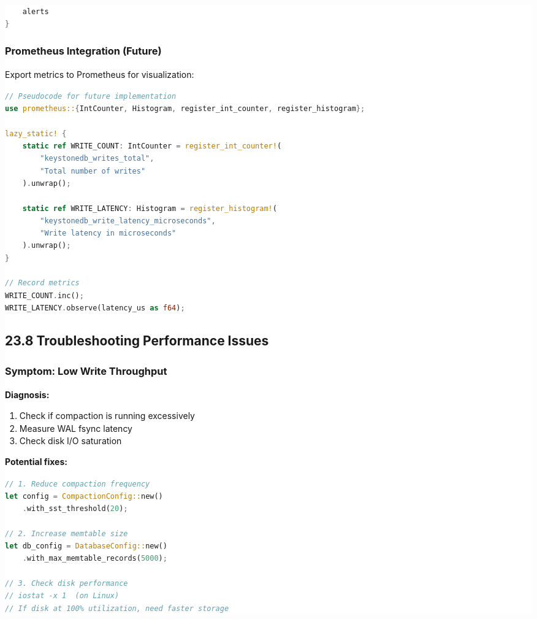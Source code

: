 ```rust
    alerts
}
```

### Prometheus Integration (Future)

Export metrics to Prometheus for visualization:

```rust
// Pseudocode for future implementation
use prometheus::{IntCounter, Histogram, register_int_counter, register_histogram};

lazy_static! {
    static ref WRITE_COUNT: IntCounter = register_int_counter!(
        "keystonedb_writes_total",
        "Total number of writes"
    ).unwrap();

    static ref WRITE_LATENCY: Histogram = register_histogram!(
        "keystonedb_write_latency_microseconds",
        "Write latency in microseconds"
    ).unwrap();
}

// Record metrics
WRITE_COUNT.inc();
WRITE_LATENCY.observe(latency_us as f64);
```

## 23.8 Troubleshooting Performance Issues

### Symptom: Low Write Throughput

**Diagnosis:**
1. Check if compaction is running excessively
2. Measure WAL fsync latency
3. Check disk I/O saturation

**Potential fixes:**
```rust
// 1. Reduce compaction frequency
let config = CompactionConfig::new()
    .with_sst_threshold(20);

// 2. Increase memtable size
let db_config = DatabaseConfig::new()
    .with_max_memtable_records(5000);

// 3. Check disk performance
// iostat -x 1  (on Linux)
// If disk at 100% utilization, need faster storage
```
